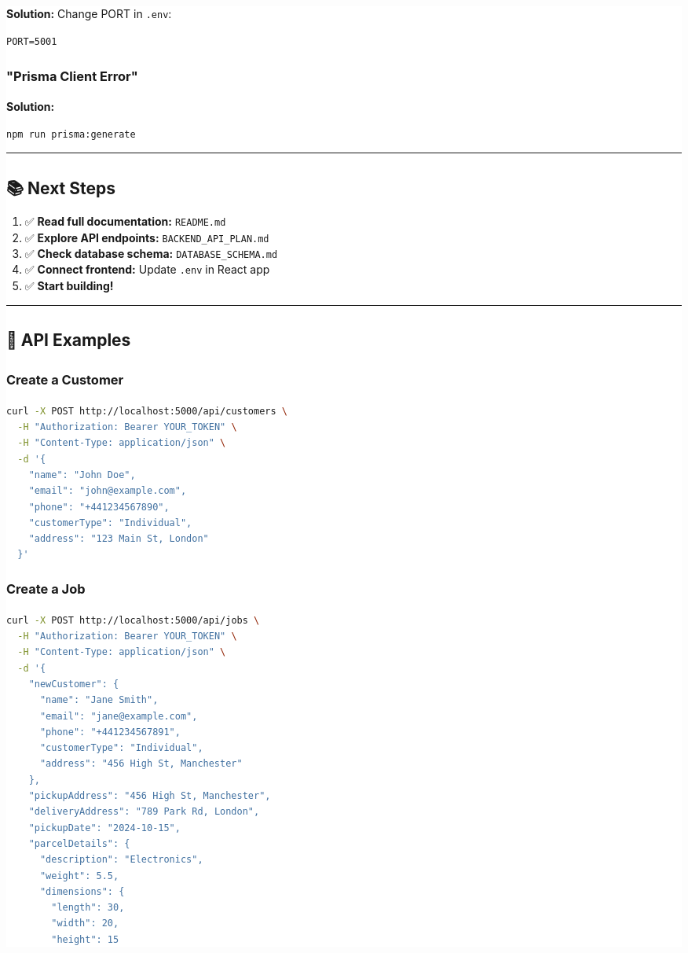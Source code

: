 **Solution:**
Change PORT in `.env`:
```env
PORT=5001
```

### "Prisma Client Error"

**Solution:**
```bash
npm run prisma:generate
```

---

## 📚 Next Steps

1. ✅ **Read full documentation:** `README.md`
2. ✅ **Explore API endpoints:** `BACKEND_API_PLAN.md`
3. ✅ **Check database schema:** `DATABASE_SCHEMA.md`
4. ✅ **Connect frontend:** Update `.env` in React app
5. ✅ **Start building!**

---

## 🎯 API Examples

### Create a Customer
```bash
curl -X POST http://localhost:5000/api/customers \
  -H "Authorization: Bearer YOUR_TOKEN" \
  -H "Content-Type: application/json" \
  -d '{
    "name": "John Doe",
    "email": "john@example.com",
    "phone": "+441234567890",
    "customerType": "Individual",
    "address": "123 Main St, London"
  }'
```

### Create a Job
```bash
curl -X POST http://localhost:5000/api/jobs \
  -H "Authorization: Bearer YOUR_TOKEN" \
  -H "Content-Type: application/json" \
  -d '{
    "newCustomer": {
      "name": "Jane Smith",
      "email": "jane@example.com",
      "phone": "+441234567891",
      "customerType": "Individual",
      "address": "456 High St, Manchester"
    },
    "pickupAddress": "456 High St, Manchester",
    "deliveryAddress": "789 Park Rd, London",
    "pickupDate": "2024-10-15",
    "parcelDetails": {
      "description": "Electronics",
      "weight": 5.5,
      "dimensions": {
        "length": 30,
        "width": 20,
        "height": 15
```